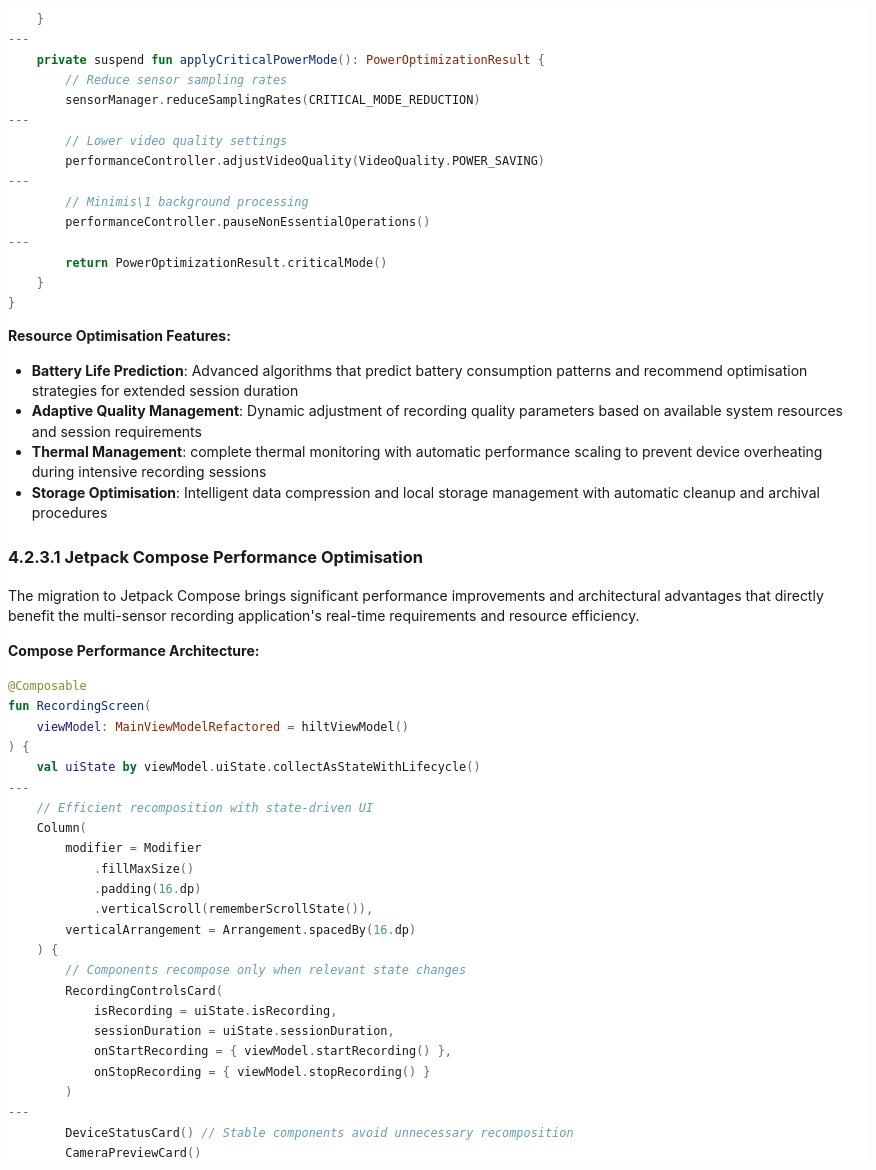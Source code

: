 ```kotlin
    }
---
    private suspend fun applyCriticalPowerMode(): PowerOptimizationResult {
        // Reduce sensor sampling rates
        sensorManager.reduceSamplingRates(CRITICAL_MODE_REDUCTION)
---
        // Lower video quality settings
        performanceController.adjustVideoQuality(VideoQuality.POWER_SAVING)
---
        // Minimis\1 background processing
        performanceController.pauseNonEssentialOperations()
---
        return PowerOptimizationResult.criticalMode()
    }
}
```

**Resource Optimisation Features:**

- **Battery Life Prediction**: Advanced algorithms that predict battery consumption patterns and recommend optimisation
  strategies for extended session duration
- **Adaptive Quality Management**: Dynamic adjustment of recording quality parameters based on available system
  resources and session requirements
- **Thermal Management**: complete thermal monitoring with automatic performance scaling to prevent device
  overheating during intensive recording sessions
- **Storage Optimisation**: Intelligent data compression and local storage management with automatic cleanup and
  archival procedures

### 4.2.3.1 Jetpack Compose Performance Optimisation

The migration to Jetpack Compose brings significant performance improvements and architectural advantages that directly benefit the multi-sensor recording application's real-time requirements and resource efficiency.

**Compose Performance Architecture:**

```kotlin
@Composable
fun RecordingScreen(
    viewModel: MainViewModelRefactored = hiltViewModel()
) {
    val uiState by viewModel.uiState.collectAsStateWithLifecycle()
---
    // Efficient recomposition with state-driven UI
    Column(
        modifier = Modifier
            .fillMaxSize()
            .padding(16.dp)
            .verticalScroll(rememberScrollState()),
        verticalArrangement = Arrangement.spacedBy(16.dp)
    ) {
        // Components recompose only when relevant state changes
        RecordingControlsCard(
            isRecording = uiState.isRecording,
            sessionDuration = uiState.sessionDuration,
            onStartRecording = { viewModel.startRecording() },
            onStopRecording = { viewModel.stopRecording() }
        )
---
        DeviceStatusCard() // Stable components avoid unnecessary recomposition
        CameraPreviewCard()
```